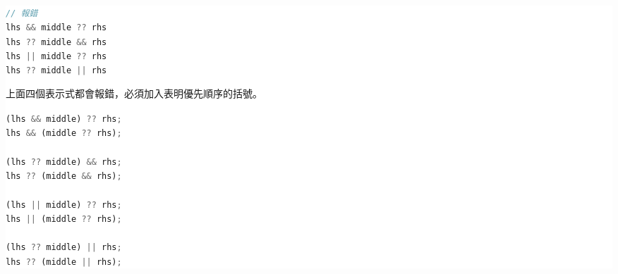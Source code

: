 ```javascript
// 報錯
lhs && middle ?? rhs
lhs ?? middle && rhs
lhs || middle ?? rhs
lhs ?? middle || rhs
```

上面四個表示式都會報錯，必須加入表明優先順序的括號。

```javascript
(lhs && middle) ?? rhs;
lhs && (middle ?? rhs);

(lhs ?? middle) && rhs;
lhs ?? (middle && rhs);

(lhs || middle) ?? rhs;
lhs || (middle ?? rhs);

(lhs ?? middle) || rhs;
lhs ?? (middle || rhs);
```

